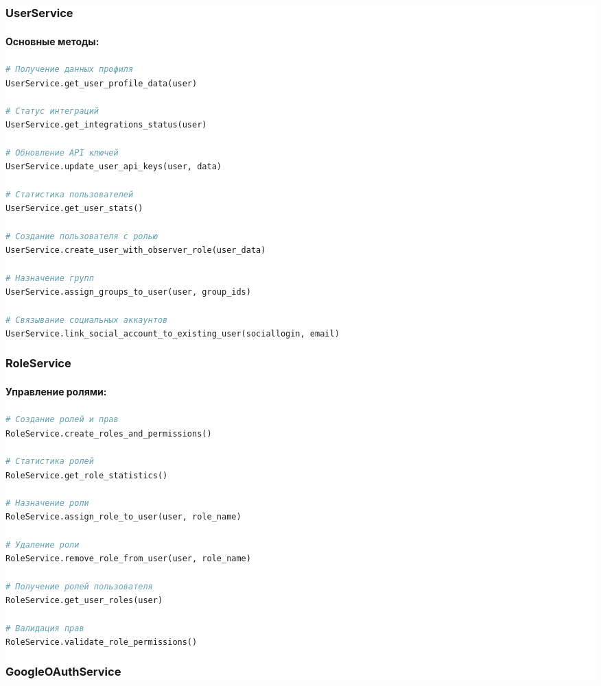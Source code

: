### UserService

#### Основные методы:
```python
# Получение данных профиля
UserService.get_user_profile_data(user)

# Статус интеграций
UserService.get_integrations_status(user)

# Обновление API ключей
UserService.update_user_api_keys(user, data)

# Статистика пользователей
UserService.get_user_stats()

# Создание пользователя с ролью
UserService.create_user_with_observer_role(user_data)

# Назначение групп
UserService.assign_groups_to_user(user, group_ids)

# Связывание социальных аккаунтов
UserService.link_social_account_to_existing_user(sociallogin, email)
```

### RoleService

#### Управление ролями:
```python
# Создание ролей и прав
RoleService.create_roles_and_permissions()

# Статистика ролей
RoleService.get_role_statistics()

# Назначение роли
RoleService.assign_role_to_user(user, role_name)

# Удаление роли
RoleService.remove_role_from_user(user, role_name)

# Получение ролей пользователя
RoleService.get_user_roles(user)

# Валидация прав
RoleService.validate_role_permissions()
```

### GoogleOAuthService
